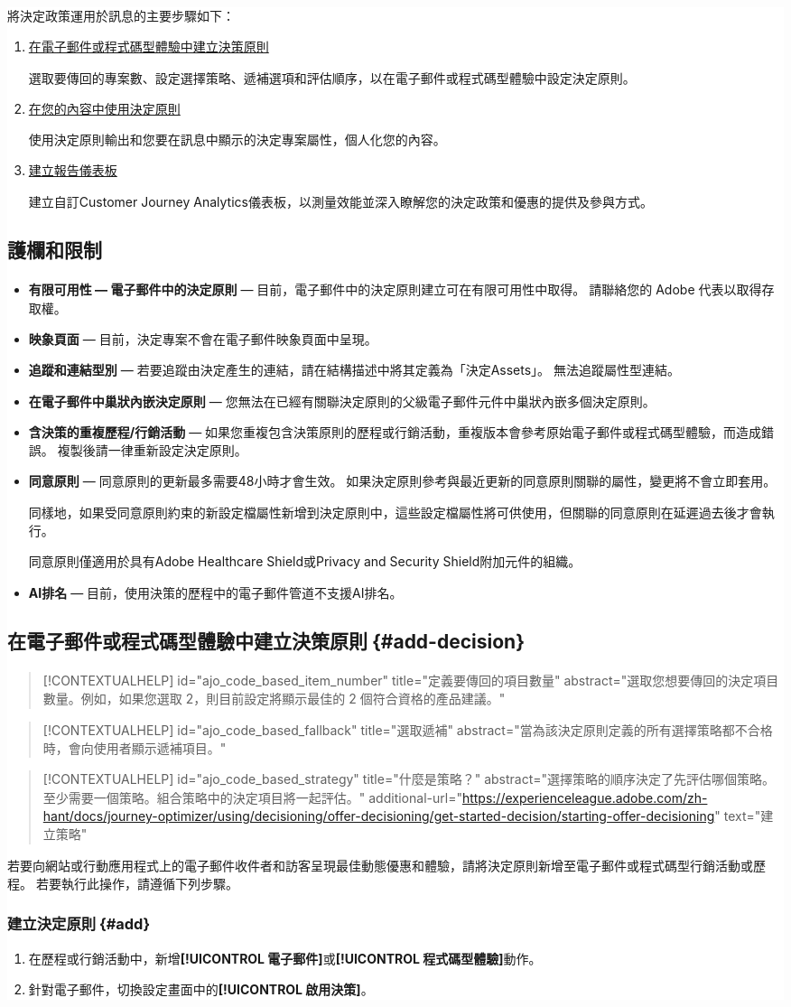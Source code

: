 將決定政策運用於訊息的主要步驟如下：

1. [在電子郵件或程式碼型體驗中建立決策原則](#add-decision)

   選取要傳回的專案數、設定選擇策略、遞補選項和評估順序，以在電子郵件或程式碼型體驗中設定決定原則。

1. [在您的內容中使用決定原則](#use-decision-policy)

   使用決定原則輸出和您要在訊息中顯示的決定專案屬性，個人化您的內容。

1. [建立報告儀表板](cja-reporting.md)

   建立自訂Customer Journey Analytics儀表板，以測量效能並深入瞭解您的決定政策和優惠的提供及參與方式。

## 護欄和限制

* **有限可用性 — 電子郵件中的決定原則** — 目前，電子郵件中的決定原則建立可在有限可用性中取得。 請聯絡您的 Adobe 代表以取得存取權。
* **映象頁面** — 目前，決定專案不會在電子郵件映象頁面中呈現。
* **追蹤和連結型別** — 若要追蹤由決定產生的連結，請在結構描述中將其定義為「決定Assets」。 無法追蹤屬性型連結。
* **在電子郵件中巢狀內嵌決定原則** — 您無法在已經有關聯決定原則的父級電子郵件元件中巢狀內嵌多個決定原則。
* **含決策的重複歷程/行銷活動** — 如果您重複包含決策原則的歷程或行銷活動，重複版本會參考原始電子郵件或程式碼型體驗，而造成錯誤。 複製後請一律重新設定決定原則。
* **同意原則** — 同意原則的更新最多需要48小時才會生效。 如果決定原則參考與最近更新的同意原則關聯的屬性，變更將不會立即套用。

  同樣地，如果受同意原則約束的新設定檔屬性新增到決定原則中，這些設定檔屬性將可供使用，但關聯的同意原則在延遲過去後才會執行。

  同意原則僅適用於具有Adobe Healthcare Shield或Privacy and Security Shield附加元件的組織。

* **AI排名** — 目前，使用決策的歷程中的電子郵件管道不支援AI排名。

## 在電子郵件或程式碼型體驗中建立決策原則 {#add-decision}

>[!CONTEXTUALHELP]
>id="ajo_code_based_item_number"
>title="定義要傳回的項目數量"
>abstract="選取您想要傳回的決定項目數量。例如，如果您選取 2，則目前設定將顯示最佳的 2 個符合資格的產品建議。"

>[!CONTEXTUALHELP]
>id="ajo_code_based_fallback"
>title="選取遞補"
>abstract="當為該決定原則定義的所有選擇策略都不合格時，會向使用者顯示遞補項目。"

>[!CONTEXTUALHELP]
>id="ajo_code_based_strategy"
>title="什麼是策略？"
>abstract="選擇策略的順序決定了先評估哪個策略。至少需要一個策略。組合策略中的決定項目將一起評估。"
>additional-url="https://experienceleague.adobe.com/zh-hant/docs/journey-optimizer/using/decisioning/offer-decisioning/get-started-decision/starting-offer-decisioning" text="建立策略"

若要向網站或行動應用程式上的電子郵件收件者和訪客呈現最佳動態優惠和體驗，請將決定原則新增至電子郵件或程式碼型行銷活動或歷程。 若要執行此操作，請遵循下列步驟。

### 建立決定原則 {#add}

1. 在歷程或行銷活動中，新增&#x200B;**[!UICONTROL 電子郵件]**&#x200B;或&#x200B;**[!UICONTROL 程式碼型體驗]**&#x200B;動作。

1. 針對電子郵件，切換設定畫面中的&#x200B;**[!UICONTROL 啟用決策]**。
